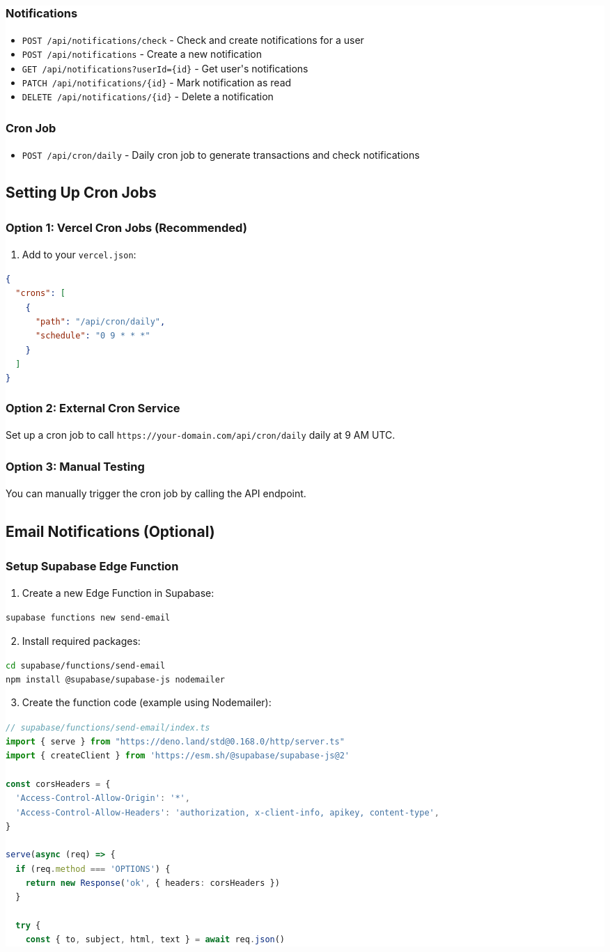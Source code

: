 ### Notifications
- `POST /api/notifications/check` - Check and create notifications for a user
- `POST /api/notifications` - Create a new notification
- `GET /api/notifications?userId={id}` - Get user's notifications
- `PATCH /api/notifications/{id}` - Mark notification as read
- `DELETE /api/notifications/{id}` - Delete a notification

### Cron Job
- `POST /api/cron/daily` - Daily cron job to generate transactions and check notifications

## Setting Up Cron Jobs

### Option 1: Vercel Cron Jobs (Recommended)
1. Add to your `vercel.json`:
```json
{
  "crons": [
    {
      "path": "/api/cron/daily",
      "schedule": "0 9 * * *"
    }
  ]
}
```

### Option 2: External Cron Service
Set up a cron job to call `https://your-domain.com/api/cron/daily` daily at 9 AM UTC.

### Option 3: Manual Testing
You can manually trigger the cron job by calling the API endpoint.

## Email Notifications (Optional)

### Setup Supabase Edge Function
1. Create a new Edge Function in Supabase:
```bash
supabase functions new send-email
```

2. Install required packages:
```bash
cd supabase/functions/send-email
npm install @supabase/supabase-js nodemailer
```

3. Create the function code (example using Nodemailer):
```typescript
// supabase/functions/send-email/index.ts
import { serve } from "https://deno.land/std@0.168.0/http/server.ts"
import { createClient } from 'https://esm.sh/@supabase/supabase-js@2'

const corsHeaders = {
  'Access-Control-Allow-Origin': '*',
  'Access-Control-Allow-Headers': 'authorization, x-client-info, apikey, content-type',
}

serve(async (req) => {
  if (req.method === 'OPTIONS') {
    return new Response('ok', { headers: corsHeaders })
  }

  try {
    const { to, subject, html, text } = await req.json()
```